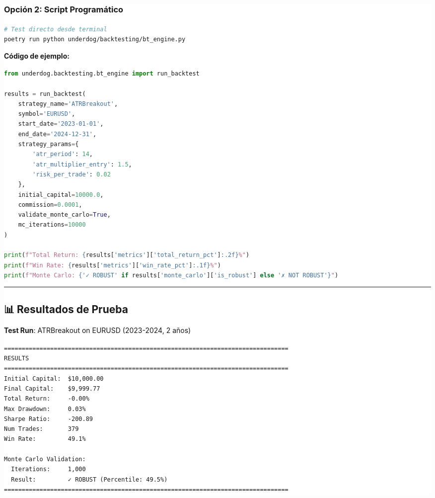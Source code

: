 ### **Opción 2: Script Programático**

```bash
# Test directo desde terminal
poetry run python underdog/backtesting/bt_engine.py
```

**Código de ejemplo:**

```python
from underdog.backtesting.bt_engine import run_backtest

results = run_backtest(
    strategy_name='ATRBreakout',
    symbol='EURUSD',
    start_date='2023-01-01',
    end_date='2024-12-31',
    strategy_params={
        'atr_period': 14,
        'atr_multiplier_entry': 1.5,
        'risk_per_trade': 0.02
    },
    initial_capital=10000.0,
    commission=0.0001,
    validate_monte_carlo=True,
    mc_iterations=10000
)

print(f"Total Return: {results['metrics']['total_return_pct']:.2f}%")
print(f"Win Rate: {results['metrics']['win_rate_pct']:.1f}%")
print(f"Monte Carlo: {'✓ ROBUST' if results['monte_carlo']['is_robust'] else '✗ NOT ROBUST'}")
```

---

## 📊 Resultados de Prueba

**Test Run**: ATRBreakout on EURUSD (2023-2024, 2 años)

```
================================================================================
RESULTS
================================================================================
Initial Capital:  $10,000.00
Final Capital:    $9,999.77
Total Return:     -0.00%
Max Drawdown:     0.03%
Sharpe Ratio:     -200.89
Num Trades:       379
Win Rate:         49.1%

Monte Carlo Validation:
  Iterations:     1,000
  Result:         ✓ ROBUST (Percentile: 49.5%)
================================================================================
```

